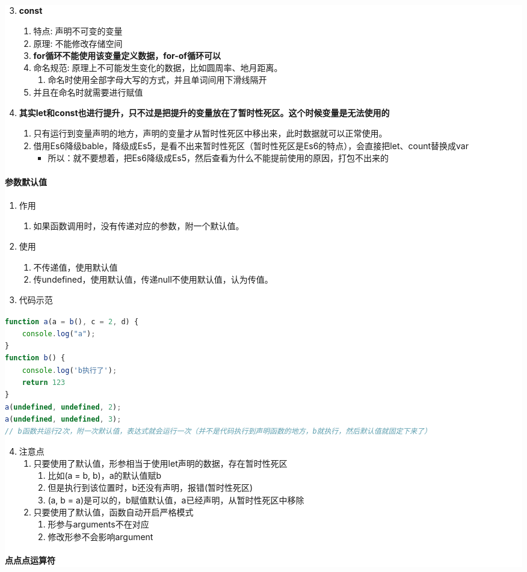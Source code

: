 3. **const**
   1) 特点: 声明不可变的变量
   2) 原理: 不能修改存储空间
   3) **for循环不能使用该变量定义数据，for-of循环可以**
   4) 命名规范: 原理上不可能发生变化的数据，比如圆周率、地月距离。
      1) 命名时使用全部字母大写的方式，并且单词间用下滑线隔开
   5) 并且在命名时就需要进行赋值


4. **其实let和const也进行提升，只不过是把提升的变量放在了暂时性死区。这个时候变量是无法使用的**
   1. 只有运行到变量声明的地方，声明的变量才从暂时性死区中移出来，此时数据就可以正常使用。
   2. 借用Es6降级bable，降级成Es5，是看不出来暂时性死区（暂时性死区是Es6的特点），会直接把let、count替换成var
      - 所以：就不要想着，把Es6降级成Es5，然后查看为什么不能提前使用的原因，打包不出来的






#### 参数默认值

1. 作用
   1) 如果函数调用时，没有传递对应的参数，附一个默认值。


2. 使用
   1) 不传递值，使用默认值
   2) 传undefined，使用默认值，传递null不使用默认值，认为传值。


3. 代码示范
```js
function a(a = b(), c = 2, d) {
    console.log("a");
}
function b() {
    console.log('b执行了');
    return 123
}
a(undefined, undefined, 2);
a(undefined, undefined, 3);
// b函数共运行2次，附一次默认值，表达式就会运行一次（并不是代码执行到声明函数的地方，b就执行，然后默认值就固定下来了）
```


4. 注意点
   1) 只要使用了默认值，形参相当于使用let声明的数据，存在暂时性死区
      1) 比如(a = b, b)，a的默认值赋b
      2) 但是执行到该位置时，b还没有声明，报错(暂时性死区)
      3) (a, b = a)是可以的，b赋值默认值，a已经声明，从暂时性死区中移除
   2) 只要使用了默认值，函数自动开启严格模式
      1) 形参与arguments不在对应
      2) 修改形参不会影响argument






#### 点点点运算符
